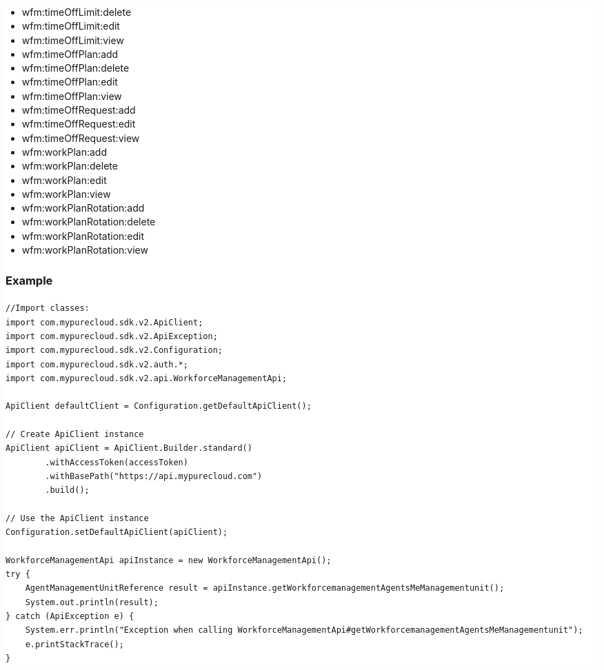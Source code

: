 - wfm:timeOffLimit:delete
- wfm:timeOffLimit:edit
- wfm:timeOffLimit:view
- wfm:timeOffPlan:add
- wfm:timeOffPlan:delete
- wfm:timeOffPlan:edit
- wfm:timeOffPlan:view
- wfm:timeOffRequest:add
- wfm:timeOffRequest:edit
- wfm:timeOffRequest:view
- wfm:workPlan:add
- wfm:workPlan:delete
- wfm:workPlan:edit
- wfm:workPlan:view
- wfm:workPlanRotation:add
- wfm:workPlanRotation:delete
- wfm:workPlanRotation:edit
- wfm:workPlanRotation:view

### Example

```{"language":"java"}
//Import classes:
import com.mypurecloud.sdk.v2.ApiClient;
import com.mypurecloud.sdk.v2.ApiException;
import com.mypurecloud.sdk.v2.Configuration;
import com.mypurecloud.sdk.v2.auth.*;
import com.mypurecloud.sdk.v2.api.WorkforceManagementApi;

ApiClient defaultClient = Configuration.getDefaultApiClient();

// Create ApiClient instance
ApiClient apiClient = ApiClient.Builder.standard()
		.withAccessToken(accessToken)
		.withBasePath("https://api.mypurecloud.com")
		.build();

// Use the ApiClient instance
Configuration.setDefaultApiClient(apiClient);

WorkforceManagementApi apiInstance = new WorkforceManagementApi();
try {
    AgentManagementUnitReference result = apiInstance.getWorkforcemanagementAgentsMeManagementunit();
    System.out.println(result);
} catch (ApiException e) {
    System.err.println("Exception when calling WorkforceManagementApi#getWorkforcemanagementAgentsMeManagementunit");
    e.printStackTrace();
}
```
